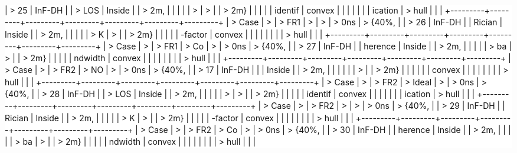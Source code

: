 | > 25    |  InF-DH |         | > LOS   |  Inside |         | > 2m,   |
|         |         |         | >       | >       |         | > 2m}   |
|         |         |         | identif |  convex |         |         |
|         |         |         | ication | > hull  |         |         |
+---------+---------+---------+---------+---------+---------+---------+
| > Case  | >       | > FR1   | >       | >       | > 0ns   | > {40%, |
| > 26    |  InF-DH |         |  Rician |  Inside |         | > 2m,   |
|         |         |         | > K     | >       |         | > 2m}   |
|         |         |         | -factor |  convex |         |         |
|         |         |         |         | > hull  |         |         |
+---------+---------+---------+---------+---------+---------+---------+
| > Case  | >       | > FR1   | > Co    | >       | > 0ns   | > {40%, |
| > 27    |  InF-DH |         | herence |  Inside |         | > 2m,   |
|         |         |         | > ba    | >       |         | > 2m}   |
|         |         |         | ndwidth |  convex |         |         |
|         |         |         |         | > hull  |         |         |
+---------+---------+---------+---------+---------+---------+---------+
| > Case  | >       | > FR2   | > NO    | >       | > 0ns   | > {40%, |
| > 17    |  InF-DH |         |         |  Inside |         | > 2m,   |
|         |         |         |         | >       |         | > 2m}   |
|         |         |         |         |  convex |         |         |
|         |         |         |         | > hull  |         |         |
+---------+---------+---------+---------+---------+---------+---------+
| > Case  | >       | > FR2   | > Ideal | >       | > 0ns   | > {40%, |
| > 28    |  InF-DH |         | > LOS   |  Inside |         | > 2m,   |
|         |         |         | >       | >       |         | > 2m}   |
|         |         |         | identif |  convex |         |         |
|         |         |         | ication | > hull  |         |         |
+---------+---------+---------+---------+---------+---------+---------+
| > Case  | >       | > FR2   | >       | >       | > 0ns   | > {40%, |
| > 29    |  InF-DH |         |  Rician |  Inside |         | > 2m,   |
|         |         |         | > K     | >       |         | > 2m}   |
|         |         |         | -factor |  convex |         |         |
|         |         |         |         | > hull  |         |         |
+---------+---------+---------+---------+---------+---------+---------+
| > Case  | >       | > FR2   | > Co    | >       | > 0ns   | > {40%, |
| > 30    |  InF-DH |         | herence |  Inside |         | > 2m,   |
|         |         |         | > ba    | >       |         | > 2m}   |
|         |         |         | ndwidth |  convex |         |         |
|         |         |         |         | > hull  |         |         |